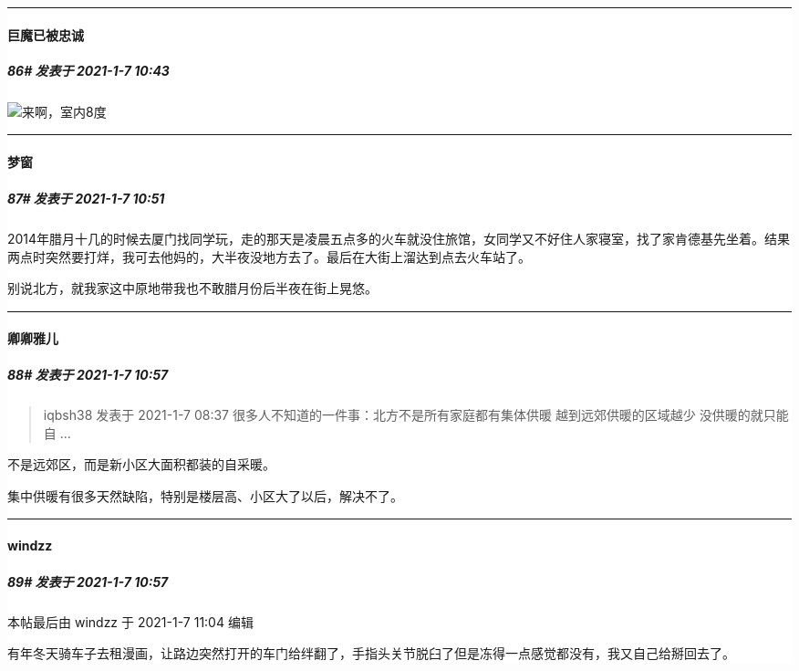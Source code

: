 




*****

####  巨魔已被忠诚  
##### 86#       发表于 2021-1-7 10:43



<img src="https://static.saraba1st.com/image/smiley/face2017/135.png" referrerpolicy="no-referrer">来啊，室内8度







*****

####  梦窗  
##### 87#       发表于 2021-1-7 10:51




2014年腊月十几的时候去厦门找同学玩，走的那天是凌晨五点多的火车就没住旅馆，女同学又不好住人家寝室，找了家肯德基先坐着。结果两点时突然要打烊，我可去他妈的，大半夜没地方去了。最后在大街上溜达到点去火车站了。

别说北方，就我家这中原地带我也不敢腊月份后半夜在街上晃悠。







*****

####  卿卿雅儿  
##### 88#       发表于 2021-1-7 10:57



<blockquote>iqbsh38 发表于 2021-1-7 08:37
很多人不知道的一件事：北方不是所有家庭都有集体供暖 越到远郊供暖的区域越少 没供暖的就只能自 ...</blockquote>
不是远郊区，而是新小区大面积都装的自采暖。

集中供暖有很多天然缺陷，特别是楼层高、小区大了以后，解决不了。







*****

####  windzz  
##### 89#       发表于 2021-1-7 10:57



 本帖最后由 windzz 于 2021-1-7 11:04 编辑 

有年冬天骑车子去租漫画，让路边突然打开的车门给绊翻了，手指头关节脱臼了但是冻得一点感觉都没有，我又自己给掰回去了。
